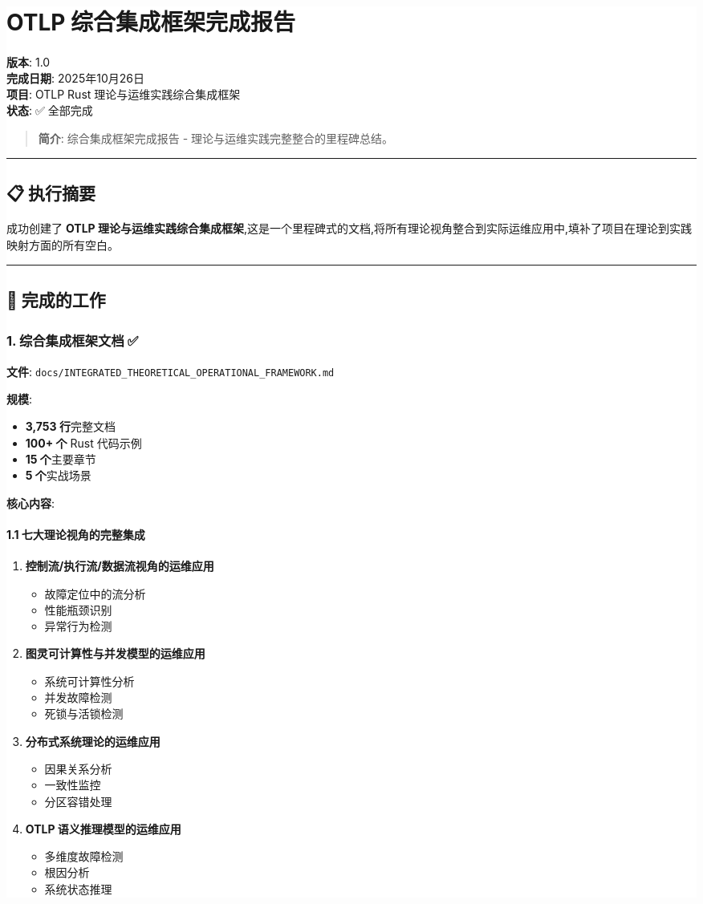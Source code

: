 # OTLP 综合集成框架完成报告

**版本**: 1.0  
**完成日期**: 2025年10月26日  
**项目**: OTLP Rust 理论与运维实践综合集成框架  
**状态**: ✅ 全部完成

> **简介**: 综合集成框架完成报告 - 理论与运维实践完整整合的里程碑总结。

---

## 📋 执行摘要

成功创建了 **OTLP 理论与运维实践综合集成框架**,这是一个里程碑式的文档,将所有理论视角整合到实际运维应用中,填补了项目在理论到实践映射方面的所有空白。

---

## 🎯 完成的工作

### 1. 综合集成框架文档 ✅

**文件**: `docs/INTEGRATED_THEORETICAL_OPERATIONAL_FRAMEWORK.md`

**规模**:

- **3,753 行**完整文档
- **100+ 个** Rust 代码示例
- **15 个**主要章节
- **5 个**实战场景

**核心内容**:

#### 1.1 七大理论视角的完整集成

1. **控制流/执行流/数据流视角的运维应用**
   - 故障定位中的流分析
   - 性能瓶颈识别
   - 异常行为检测

2. **图灵可计算性与并发模型的运维应用**
   - 系统可计算性分析
   - 并发故障检测
   - 死锁与活锁检测

3. **分布式系统理论的运维应用**
   - 因果关系分析
   - 一致性监控
   - 分区容错处理

4. **OTLP 语义推理模型的运维应用**
   - 多维度故障检测
   - 根因分析
   - 系统状态推理
